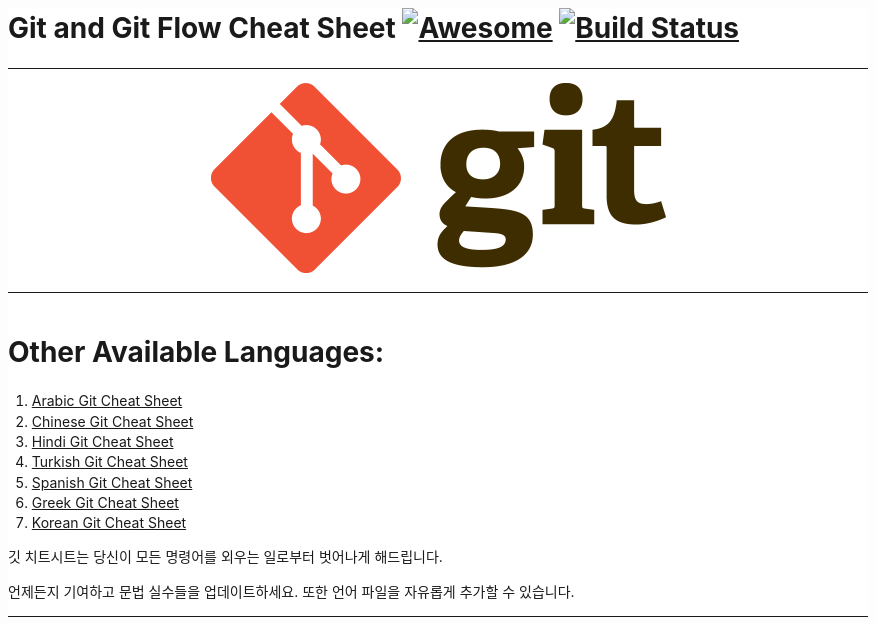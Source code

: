 Git and Git Flow Cheat Sheet [![Awesome](https://cdn.rawgit.com/sindresorhus/awesome/d7305f38d29fed78fa85652e3a63e154dd8e8829/media/badge.svg)](https://github.com/sindresorhus/awesome) [![Build Status](https://travis-ci.org/arslanbilal/git-cheat-sheet.svg?branch=master)](https://travis-ci.org/arslanbilal/git-cheat-sheet)
===============
<hr>
<p align="center">
    <img alt="Git" src="./Img/git-logo.png" height="190" width="455">
</p>
<hr>

# Other Available Languages:

1. [Arabic Git Cheat Sheet](https://github.com/arslanbilal/git-cheat-sheet/blob/master/other-sheets/git-cheat-sheet-ar.md)
2. [Chinese Git Cheat Sheet](https://github.com/arslanbilal/git-cheat-sheet/blob/master/other-sheets/git-cheat-sheet-zh.md)
3. [Hindi Git Cheat Sheet](https://github.com/arslanbilal/git-cheat-sheet/blob/master/other-sheets/git-cheat-sheet-hi.md)
4. [Turkish Git Cheat Sheet](https://github.com/arslanbilal/git-cheat-sheet/blob/master/other-sheets/git-cheat-sheet-tr.md)
5. [Spanish Git Cheat Sheet](https://github.com/arslanbilal/git-cheat-sheet/blob/master/other-sheets/git-cheat-sheet-es.md)
6. [Greek Git Cheat Sheet](https://github.com/arslanbilal/git-cheat-sheet/blob/master/other-sheets/git-cheat-sheet-el.md)
6. [Korean Git Cheat Sheet](https://github.com/arslanbilal/git-cheat-sheet/blob/master/other-sheets/git-cheat-sheet-ko.md)

깃 치트시트는 당신이 모든 명령어를 외우는 일로부터 벗어나게 해드립니다.

언제든지 기여하고 문법 실수들을 업데이트하세요. 또한 언어 파일을 자유롭게 추가할 수 있습니다.

<hr>
